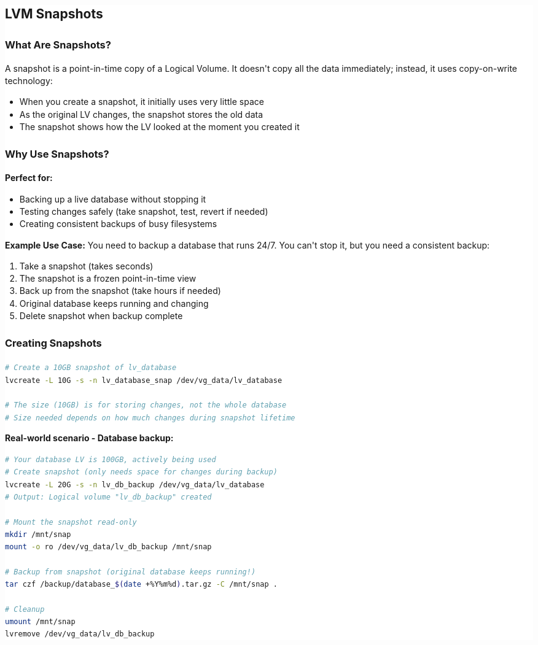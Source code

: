 
## LVM Snapshots

### What Are Snapshots?

A snapshot is a point-in-time copy of a Logical Volume. It doesn't copy all the data immediately; instead, it uses copy-on-write technology:
- When you create a snapshot, it initially uses very little space
- As the original LV changes, the snapshot stores the old data
- The snapshot shows how the LV looked at the moment you created it

### Why Use Snapshots?

**Perfect for:**
- Backing up a live database without stopping it
- Testing changes safely (take snapshot, test, revert if needed)
- Creating consistent backups of busy filesystems

**Example Use Case:**
You need to backup a database that runs 24/7. You can't stop it, but you need a consistent backup:
1. Take a snapshot (takes seconds)
2. The snapshot is a frozen point-in-time view
3. Back up from the snapshot (take hours if needed)
4. Original database keeps running and changing
5. Delete snapshot when backup complete

### Creating Snapshots

```bash
# Create a 10GB snapshot of lv_database
lvcreate -L 10G -s -n lv_database_snap /dev/vg_data/lv_database

# The size (10GB) is for storing changes, not the whole database
# Size needed depends on how much changes during snapshot lifetime
```

**Real-world scenario - Database backup:**

```bash
# Your database LV is 100GB, actively being used
# Create snapshot (only needs space for changes during backup)
lvcreate -L 20G -s -n lv_db_backup /dev/vg_data/lv_database
# Output: Logical volume "lv_db_backup" created

# Mount the snapshot read-only
mkdir /mnt/snap
mount -o ro /dev/vg_data/lv_db_backup /mnt/snap

# Backup from snapshot (original database keeps running!)
tar czf /backup/database_$(date +%Y%m%d).tar.gz -C /mnt/snap .

# Cleanup
umount /mnt/snap
lvremove /dev/vg_data/lv_db_backup
```
